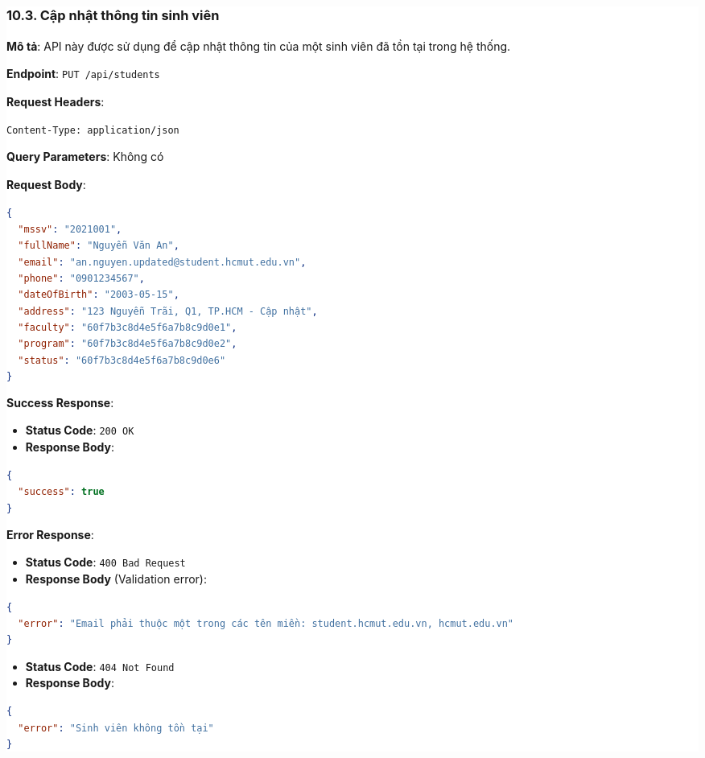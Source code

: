 
### 10.3. Cập nhật thông tin sinh viên

**Mô tả**: API này được sử dụng để cập nhật thông tin của một sinh viên đã tồn tại trong hệ thống.

**Endpoint**: `PUT /api/students`

**Request Headers**:

```
Content-Type: application/json
```

**Query Parameters**: Không có

**Request Body**:

```json
{
  "mssv": "2021001",
  "fullName": "Nguyễn Văn An",
  "email": "an.nguyen.updated@student.hcmut.edu.vn",
  "phone": "0901234567",
  "dateOfBirth": "2003-05-15",
  "address": "123 Nguyễn Trãi, Q1, TP.HCM - Cập nhật",
  "faculty": "60f7b3c8d4e5f6a7b8c9d0e1",
  "program": "60f7b3c8d4e5f6a7b8c9d0e2",
  "status": "60f7b3c8d4e5f6a7b8c9d0e6"
}
```

**Success Response**:

- **Status Code**: `200 OK`
- **Response Body**:

```json
{
  "success": true
}
```

**Error Response**:

- **Status Code**: `400 Bad Request`
- **Response Body** (Validation error):

```json
{
  "error": "Email phải thuộc một trong các tên miền: student.hcmut.edu.vn, hcmut.edu.vn"
}
```

- **Status Code**: `404 Not Found`
- **Response Body**:

```json
{
  "error": "Sinh viên không tồn tại"
}
```
